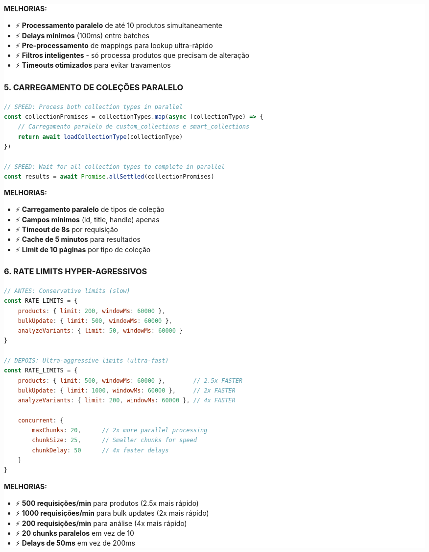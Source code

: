 **MELHORIAS:**
- ⚡ **Processamento paralelo** de até 10 produtos simultaneamente
- ⚡ **Delays mínimos** (100ms) entre batches
- ⚡ **Pre-processamento** de mappings para lookup ultra-rápido
- ⚡ **Filtros inteligentes** - só processa produtos que precisam de alteração
- ⚡ **Timeouts otimizados** para evitar travamentos

### 5. **CARREGAMENTO DE COLEÇÕES PARALELO**
```javascript
// SPEED: Process both collection types in parallel
const collectionPromises = collectionTypes.map(async (collectionType) => {
    // Carregamento paralelo de custom_collections e smart_collections
    return await loadCollectionType(collectionType)
})

// SPEED: Wait for all collection types to complete in parallel
const results = await Promise.allSettled(collectionPromises)
```

**MELHORIAS:**
- ⚡ **Carregamento paralelo** de tipos de coleção
- ⚡ **Campos mínimos** (id, title, handle) apenas
- ⚡ **Timeout de 8s** por requisição
- ⚡ **Cache de 5 minutos** para resultados
- ⚡ **Limit de 10 páginas** por tipo de coleção

### 6. **RATE LIMITS HYPER-AGRESSIVOS**
```javascript
// ANTES: Conservative limits (slow)
const RATE_LIMITS = {
    products: { limit: 200, windowMs: 60000 },
    bulkUpdate: { limit: 500, windowMs: 60000 },
    analyzeVariants: { limit: 50, windowMs: 60000 }
}

// DEPOIS: Ultra-aggressive limits (ultra-fast)
const RATE_LIMITS = {
    products: { limit: 500, windowMs: 60000 },        // 2.5x FASTER
    bulkUpdate: { limit: 1000, windowMs: 60000 },     // 2x FASTER  
    analyzeVariants: { limit: 200, windowMs: 60000 }, // 4x FASTER
    
    concurrent: {
        maxChunks: 20,      // 2x more parallel processing
        chunkSize: 25,      // Smaller chunks for speed
        chunkDelay: 50      // 4x faster delays
    }
}
```

**MELHORIAS:**
- ⚡ **500 requisições/min** para produtos (2.5x mais rápido)
- ⚡ **1000 requisições/min** para bulk updates (2x mais rápido)
- ⚡ **200 requisições/min** para análise (4x mais rápido)
- ⚡ **20 chunks paralelos** em vez de 10
- ⚡ **Delays de 50ms** em vez de 200ms
